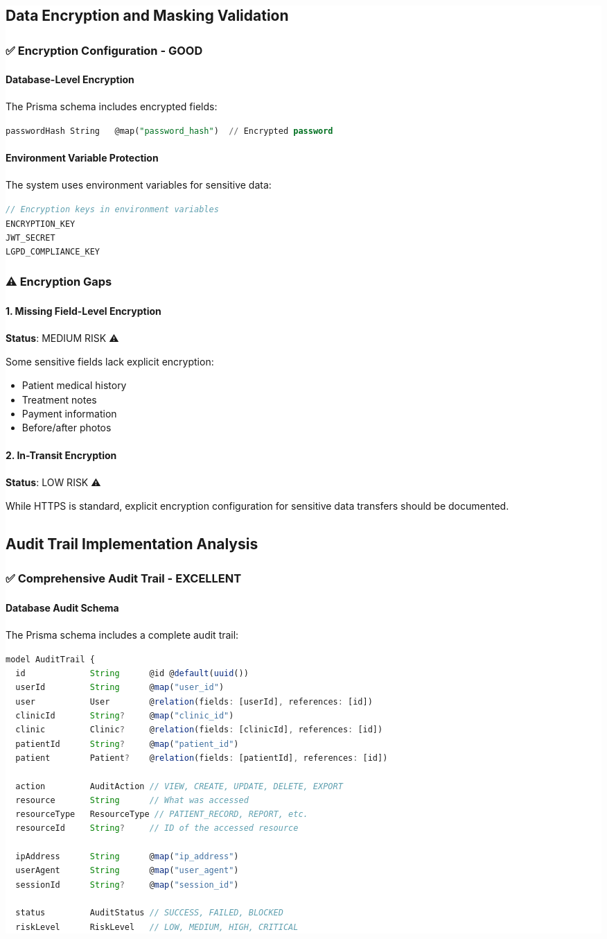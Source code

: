## Data Encryption and Masking Validation

### ✅ **Encryption Configuration - GOOD**

#### **Database-Level Encryption**
The Prisma schema includes encrypted fields:
```sql
passwordHash String   @map("password_hash")  // Encrypted password
```

#### **Environment Variable Protection**
The system uses environment variables for sensitive data:
```typescript
// Encryption keys in environment variables
ENCRYPTION_KEY
JWT_SECRET
LGPD_COMPLIANCE_KEY
```

### ⚠️ **Encryption Gaps**

#### **1. Missing Field-Level Encryption**
**Status**: MEDIUM RISK ⚠️

Some sensitive fields lack explicit encryption:
- Patient medical history
- Treatment notes
- Payment information
- Before/after photos

#### **2. In-Transit Encryption**
**Status**: LOW RISK ⚠️

While HTTPS is standard, explicit encryption configuration for sensitive data transfers should be documented.

## Audit Trail Implementation Analysis

### ✅ **Comprehensive Audit Trail - EXCELLENT**

#### **Database Audit Schema**
The Prisma schema includes a complete audit trail:

```typescript
model AuditTrail {
  id             String      @id @default(uuid())
  userId         String      @map("user_id")
  user           User        @relation(fields: [userId], references: [id])
  clinicId       String?     @map("clinic_id")
  clinic         Clinic?     @relation(fields: [clinicId], references: [id])
  patientId      String?     @map("patient_id")
  patient        Patient?    @relation(fields: [patientId], references: [id])

  action         AuditAction // VIEW, CREATE, UPDATE, DELETE, EXPORT
  resource       String      // What was accessed
  resourceType   ResourceType // PATIENT_RECORD, REPORT, etc.
  resourceId     String?     // ID of the accessed resource

  ipAddress      String      @map("ip_address")
  userAgent      String      @map("user_agent")
  sessionId      String?     @map("session_id")

  status         AuditStatus // SUCCESS, FAILED, BLOCKED
  riskLevel      RiskLevel   // LOW, MEDIUM, HIGH, CRITICAL
```